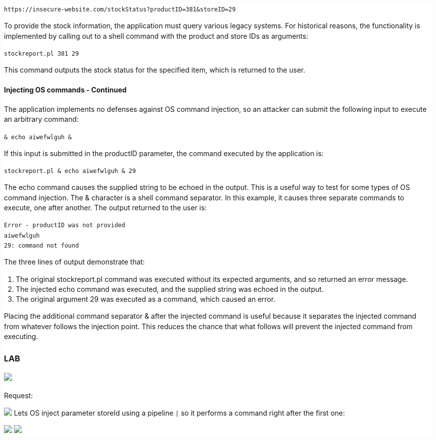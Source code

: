 `https://insecure-website.com/stockStatus?productID=381&storeID=29`

To provide the stock information, the application must query various legacy systems. For historical reasons, the functionality is implemented by calling out to a shell command with the product and store IDs as arguments:

`stockreport.pl 381 29`

This command outputs the stock status for the specified item, which is returned to the user.

#### Injecting OS commands - Continued

The application implements no defenses against OS command injection, so an attacker can submit the following input to execute an arbitrary command:

`& echo aiwefwlguh &`

If this input is submitted in the productID parameter, the command executed by the application is:

`stockreport.pl & echo aiwefwlguh & 29`

The echo command causes the supplied string to be echoed in the output. This is a useful way to test for some types of OS command injection. The & character is a shell command separator. In this example, it causes three separate commands to execute, one after another. The output returned to the user is:

```
Error - productID was not provided
aiwefwlguh
29: command not found
```

The three lines of output demonstrate that:

1. The original stockreport.pl command was executed without its expected arguments, and so returned an error message.
2. The injected echo command was executed, and the supplied string was echoed in the output.
3. The original argument 29 was executed as a command, which caused an error.

Placing the additional command separator & after the injected command is useful because it separates the injected command from whatever follows the injection point. This reduces the chance that what follows will prevent the injected command from executing.

### LAB

![](cybersecurity/images/Pasted%2520image%252020240919175154.png)

Request:

![](cybersecurity/images/Pasted%2520image%252020240919175442.png)
Lets OS inject parameter storeId using a pipeline `|` so it performs a command right after the first one:

![](cybersecurity/images/Pasted%2520image%252020240919175714.png)
![](cybersecurity/images/Pasted%2520image%252020240919175733.png)
